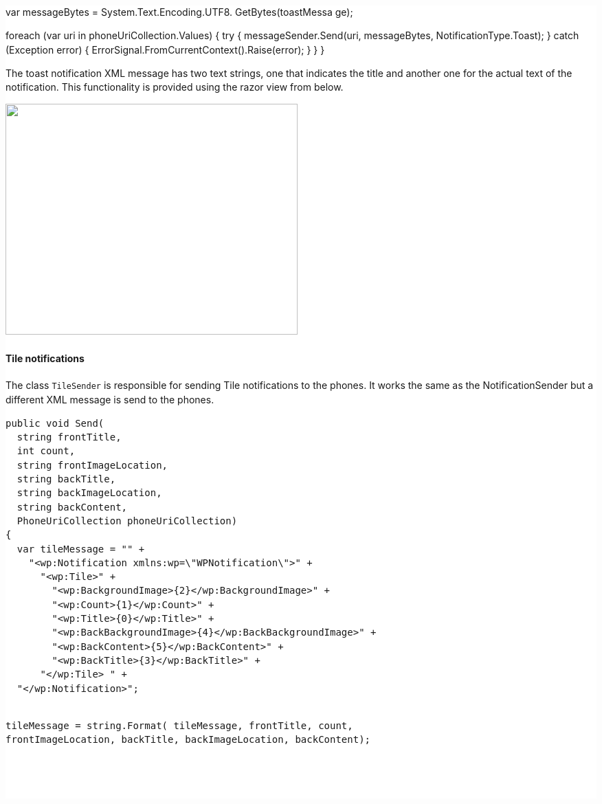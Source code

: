   var messageBytes = System.Text.Encoding.UTF8.
       GetBytes(toastMessa  ge);

  foreach (var uri in phoneUriCollection.Values)
  {
    try
    {
      messageSender.Send(uri, 
        messageBytes, NotificationType.Toast);
    }
    catch (Exception error)
    {
        ErrorSignal.FromCurrentContext().Raise(error);
    }
  }
}
</pre> 
<p>The toast notification XML message has  two text strings, one that indicates the title and another one for the actual text of the notification. This functionality is provided using the razor view from below.</p>
<p><img width="425" height="336" src="409470/CentralScreenShot1.jpg" /></p>
<h4><a name="Tilenotifications12">Tile notifications</a></h4>
<p>The class <code>TileSender</code> is responsible for sending Tile notifications to the phones. It works the same as the NotificationSender but a different XML message is send to the phones.</p>
<pre>public void Send(
  string frontTitle, 
  int count, 
  string frontImageLocation, 
  string backTitle, 
  string backImageLocation, 
  string backContent, 
  PhoneUriCollection phoneUriCollection)
{
  var tileMessage = &quot;&quot; +
    &quot;&lt;wp:Notification xmlns:wp=\&quot;WPNotification\&quot;&gt;&quot; +
      &quot;&lt;wp:Tile&gt;&quot; +
        &quot;&lt;wp:BackgroundImage&gt;{2}&lt;/wp:BackgroundImage&gt;&quot; +
        &quot;&lt;wp:Count&gt;{1}&lt;/wp:Count&gt;&quot; +
        &quot;&lt;wp:Title&gt;{0}&lt;/wp:Title&gt;&quot; +
        &quot;&lt;wp:BackBackgroundImage&gt;{4}&lt;/wp:BackBackgroundImage&gt;&quot; +
        &quot;&lt;wp:BackContent&gt;{5}&lt;/wp:BackContent&gt;&quot; +
        &quot;&lt;wp:BackTitle&gt;{3}&lt;/wp:BackTitle&gt;&quot; +
      &quot;&lt;/wp:Tile&gt; &quot; +
  &quot;&lt;/wp:Notification&gt;&quot;;

  tileMessage = string.Format(
    tileMessage, 
    frontTitle, 
    count, 
    frontImageLocation, 
    backTitle, 
    backImageLocation, 
    backContent);
